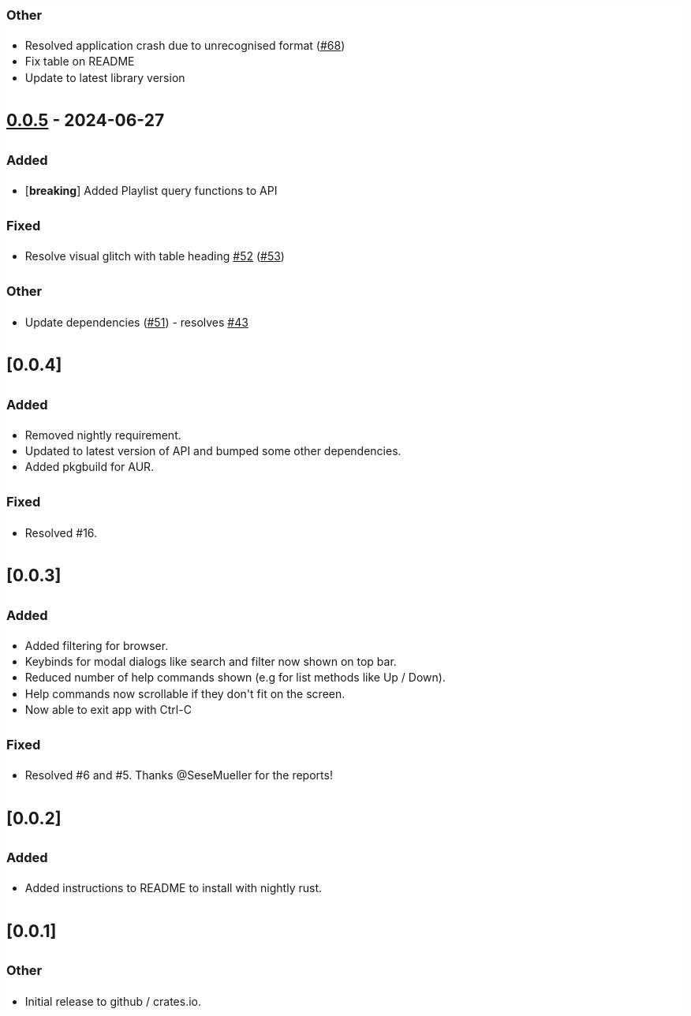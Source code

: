 ### Other
- Resolved application crash due to unrecognised format ([#68](https://github.com/nick42d/youtui/pull/68))
- Fix table on README
- Update to latest library version

## [0.0.5](https://github.com/nick42d/youtui/compare/youtui-v0.0.4...youtui-v0.0.5) - 2024-06-27

### Added
- [**breaking**] Added Playlist query functions to API

### Fixed
- Resolve visual glitch with table heading [#52](https://github.com/nick42d/youtui/pull/52) ([#53](https://github.com/nick42d/youtui/pull/53))

### Other
- Update dependencies ([#51](https://github.com/nick42d/youtui/pull/51)) - resolves [#43](https://github.com/nick42d/youtui/pull/43)

## [0.0.4]
### Added
- Removed nightly requirement.
- Updated to latest version of API and bumped some other dependencies.
- Added pkgbuild for AUR.
### Fixed
- Resolved #16.
## [0.0.3]
### Added
- Added filtering for browser.
- Keybinds for modal dialogs like search and filter now shown on top bar.
- Reduced number of help commands shown (e.g for list methods like Up / Down).
- Help commands now scrollable if they don't fit on the screen.
- Now able to exit app with Ctrl-C
### Fixed
- Resolved #6 and #5. Thanks @SeseMueller for the reports!
## [0.0.2]
### Added
- Added instructions to README to install with nightly rust. 
## [0.0.1]
### Other
- Initial release to github / crates.io.
